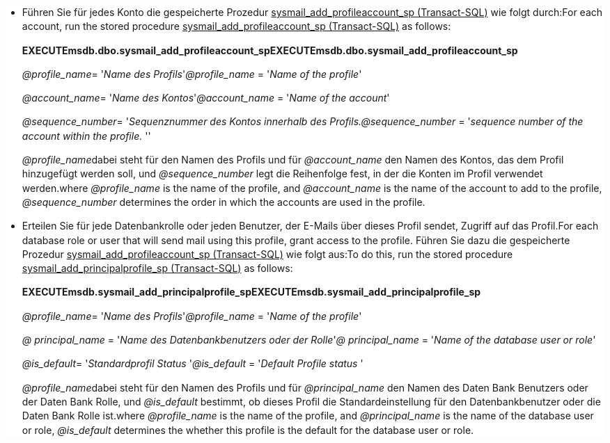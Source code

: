 -   <span data-ttu-id="73d30-145">Führen Sie für jedes Konto die gespeicherte Prozedur [sysmail_add_profileaccount_sp &#40;Transact-SQL&#41;](/sql/relational-databases/system-stored-procedures/sysmail-add-profileaccount-sp-transact-sql) wie folgt durch:</span><span class="sxs-lookup"><span data-stu-id="73d30-145">For each account, run the stored procedure [sysmail_add_profileaccount_sp &#40;Transact-SQL&#41;](/sql/relational-databases/system-stored-procedures/sysmail-add-profileaccount-sp-transact-sql) as follows:</span></span>  
  
     <span data-ttu-id="73d30-146">**EXECUTEmsdb.dbo.sysmail_add_profileaccount_sp**</span><span class="sxs-lookup"><span data-stu-id="73d30-146">**EXECUTEmsdb.dbo.sysmail_add_profileaccount_sp**</span></span>  
  
     <span data-ttu-id="73d30-147">*@profile_name*= '*Name des Profils*'</span><span class="sxs-lookup"><span data-stu-id="73d30-147">*@profile_name* = '*Name of the profile*'</span></span>  
  
     <span data-ttu-id="73d30-148">*@account_name*= '*Name des Kontos*'</span><span class="sxs-lookup"><span data-stu-id="73d30-148">*@account_name* = '*Name of the account*'</span></span>  
  
     <span data-ttu-id="73d30-149">*@sequence_number*= '*Sequenznummer des Kontos innerhalb des Profils.*</span><span class="sxs-lookup"><span data-stu-id="73d30-149">*@sequence_number* = '*sequence number of the account within the profile.*</span></span> <span data-ttu-id="73d30-150">'</span><span class="sxs-lookup"><span data-stu-id="73d30-150">'</span></span>  
  
     <span data-ttu-id="73d30-151">*@profile_name*dabei steht für den Namen des Profils und für *@account_name* den Namen des Kontos, das dem Profil hinzugefügt werden soll, und *@sequence_number* legt die Reihenfolge fest, in der die Konten im Profil verwendet werden.</span><span class="sxs-lookup"><span data-stu-id="73d30-151">where *@profile_name* is the name of the profile, and *@account_name* is the name of the account to add to the profile, *@sequence_number* determines the order in which the accounts are used in the profile.</span></span>  
  
-   <span data-ttu-id="73d30-152">Erteilen Sie für jede Datenbankrolle oder jeden Benutzer, der E-Mails über dieses Profil sendet, Zugriff auf das Profil.</span><span class="sxs-lookup"><span data-stu-id="73d30-152">For each database role or user that will send mail using this profile, grant access to the profile.</span></span> <span data-ttu-id="73d30-153">Führen Sie dazu die gespeicherte Prozedur [sysmail_add_profileaccount_sp &#40;Transact-SQL&#41;](/sql/relational-databases/system-stored-procedures/sysmail-add-principalprofile-sp-transact-sql) wie folgt aus:</span><span class="sxs-lookup"><span data-stu-id="73d30-153">To do this, run the stored procedure [sysmail_add_principalprofile_sp &#40;Transact-SQL&#41;](/sql/relational-databases/system-stored-procedures/sysmail-add-principalprofile-sp-transact-sql) as follows:</span></span>  
  
     <span data-ttu-id="73d30-154">**EXECUTEmsdb.sysmail_add_principalprofile_sp**</span><span class="sxs-lookup"><span data-stu-id="73d30-154">**EXECUTEmsdb.sysmail_add_principalprofile_sp**</span></span>  
  
     <span data-ttu-id="73d30-155">*@profile_name*= '*Name des Profils*'</span><span class="sxs-lookup"><span data-stu-id="73d30-155">*@profile_name* = '*Name of the profile*'</span></span>  
  
     <span data-ttu-id="73d30-156">*@ principal_name* = '*Name des Datenbankbenutzers oder der Rolle*'</span><span class="sxs-lookup"><span data-stu-id="73d30-156">*@ principal_name* = '*Name of the database user or role*'</span></span>  
  
     <span data-ttu-id="73d30-157">*@is_default*= '*Standardprofil Status* '</span><span class="sxs-lookup"><span data-stu-id="73d30-157">*@is_default* = '*Default Profile status* '</span></span>  
  
     <span data-ttu-id="73d30-158">*@profile_name*dabei steht für den Namen des Profils und für *@principal_name* den Namen des Daten Bank Benutzers oder der Daten Bank Rolle, und *@is_default* bestimmt, ob dieses Profil die Standardeinstellung für den Datenbankbenutzer oder die Daten Bank Rolle ist.</span><span class="sxs-lookup"><span data-stu-id="73d30-158">where *@profile_name* is the name of the profile, and *@principal_name* is the name of the database user or role, *@is_default* determines the whether this profile is the default for the database user or role.</span></span>  
  